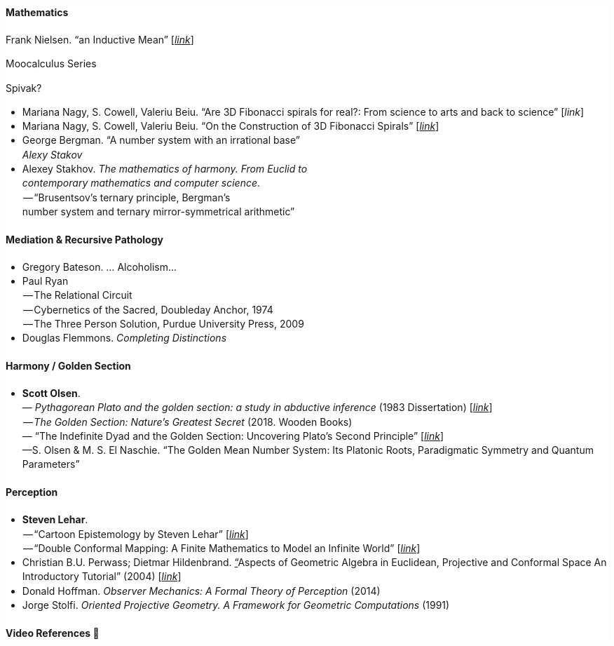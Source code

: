 #### Mathematics

Frank Nielsen. “an Inductive Mean” \[[_link_](https://www.ams.org/journals/notices/202311/rnoti-p1851.pdf)\]

Moocalculus Series

Spivak?

*   Mariana Nagy, S. Cowell, Valeriu Beiu. “Are 3D Fibonacci spirals for real?: From science to arts and back to science” \[_link_\]
*   Mariana Nagy, S. Cowell, Valeriu Beiu. “On the Construction of 3D Fibonacci Spirals” \[[_link_](https://www.mdpi.com/2227-7390/12/2/201)\]
*   George Bergman. “A number system with an irrational base”  
    _Alexy Stakov_
*   Alexey Stakhov. _The mathematics of harmony. From Euclid to  
    contemporary mathematics and computer science_.  
     — “Brusentsov’s ternary principle, Bergman’s  
    number system and ternary mirror-symmetrical arithmetic”

#### Mediation & Recursive Pathology

*   Gregory Bateson. … Alcoholism…
*   Paul Ryan   
     — The Relational Circuit  
     — Cybernetics of the Sacred, Doubleday Anchor, 1974  
     — The Three Person Solution, Purdue University Press, 2009
*   Douglas Flemmons. _Completing Distinctions_

#### Harmony / Golden Section

*   **Scott Olsen**.   
    — _Pythagorean Plato and the golden section: a study in abductive inference_ (1983 Dissertation) \[[_link_](https://archive.org/details/pythagoreanplato00olse)\]  
     — _The Golden Section: Nature’s Greatest Secret_ (2018. Wooden Books)  
    — “The Indefinite Dyad and the Golden Section: Uncovering Plato’s Second Principle” \[[_link_](https://link.springer.com/content/pdf/10.1007/s00004-001-0007-8.pdf)\]  
    —S. Olsen & M. S. El Naschie. “The Golden Mean Number System: Its Platonic Roots, Paradigmatic Symmetry and Quantum Parameters”

#### Perception

*   **Steven Lehar**.  
     — “Cartoon Epistemology by Steven Lehar” \[[_link_](https://qualiacomputing.com/2022/12/28/cartoon-epistemology-by-steven-lehar-2003/)\]  
     — “Double Conformal Mapping: A Finite Mathematics to Model an Infinite World” \[[_link_](http://slehar.com/wwwRel/DoubleConformal/DoubleConformalRevised.pdf)\]
*   Christian B.U. Perwass; Dietmar Hildenbrand. [“](http://www.gaalop.de/dhilden_data/CLUScripts/gatpdf.pdf)Aspects of Geometric Algebra in Euclidean, Projective and Conformal Space An Introductory Tutorial” (2004) \[[_link_](http://www.gaalop.de/dhilden_data/CLUScripts/gatpdf.pdf)\]
*   Donald Hoffman. _Observer Mechanics: A Formal Theory of Perception_ (2014)
*   Jorge Stolfi. _Oriented Projective Geometry. A Framework for Geometric Computations_ (1991)

#### Video References 🎥
